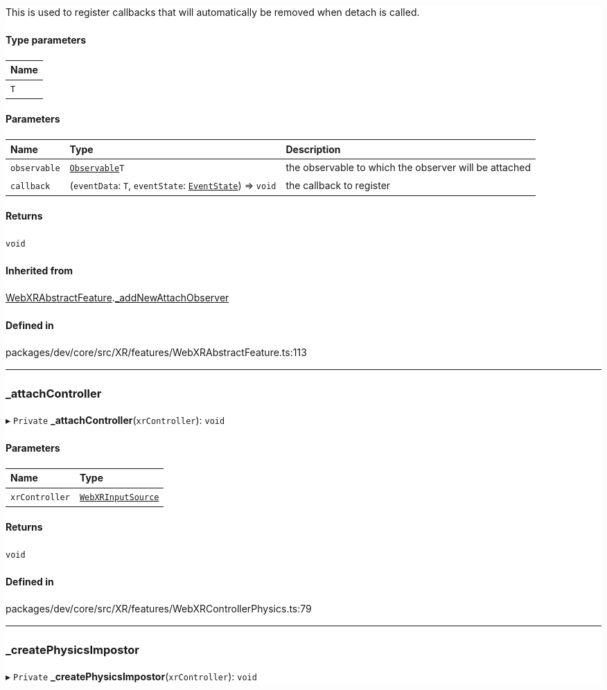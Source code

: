 This is used to register callbacks that will automatically be removed when detach is called.

#### Type parameters

| Name |
| :------ |
| `T` |

#### Parameters

| Name | Type | Description |
| :------ | :------ | :------ |
| `observable` | [`Observable`](Observable.md)`T` | the observable to which the observer will be attached |
| `callback` | (`eventData`: `T`, `eventState`: [`EventState`](EventState.md)) => `void` | the callback to register |

#### Returns

`void`

#### Inherited from

[WebXRAbstractFeature](WebXRAbstractFeature.md).[_addNewAttachObserver](WebXRAbstractFeature.md#_addnewattachobserver)

#### Defined in

packages/dev/core/src/XR/features/WebXRAbstractFeature.ts:113

___

### \_attachController

▸ `Private` **_attachController**(`xrController`): `void`

#### Parameters

| Name | Type |
| :------ | :------ |
| `xrController` | [`WebXRInputSource`](WebXRInputSource.md) |

#### Returns

`void`

#### Defined in

packages/dev/core/src/XR/features/WebXRControllerPhysics.ts:79

___

### \_createPhysicsImpostor

▸ `Private` **_createPhysicsImpostor**(`xrController`): `void`
